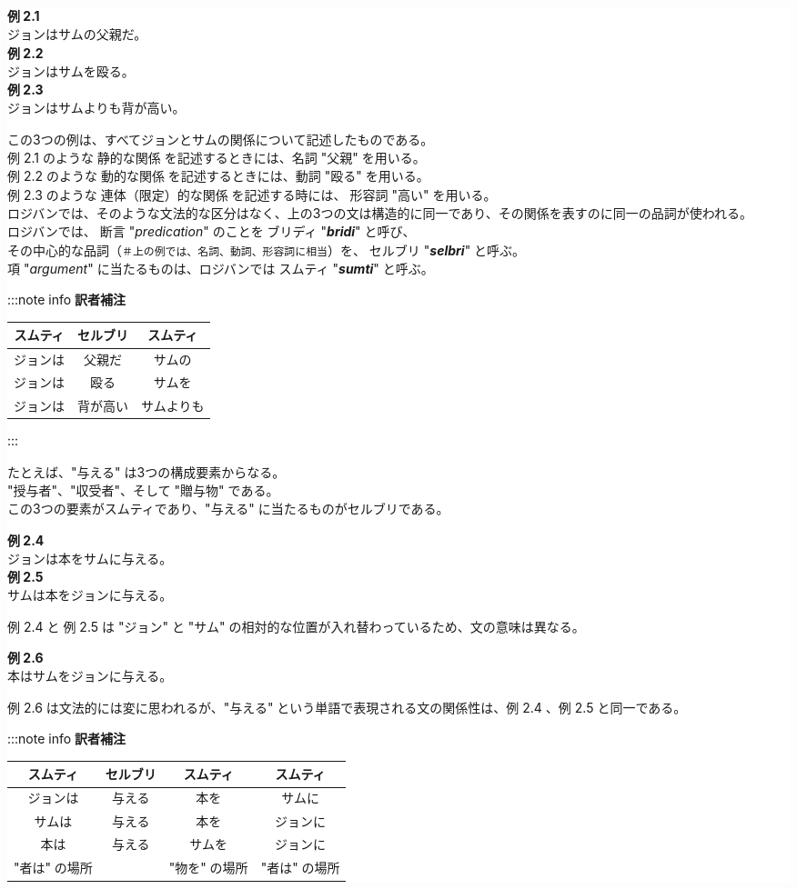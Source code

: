 **例 2.1**  
ジョンはサムの父親だ。    
**例 2.2**  
ジョンはサムを殴る。  
**例 2.3**  
ジョンはサムよりも背が高い。

この3つの例は、すべてジョンとサムの関係について記述したものである。  
例 2.1 のような 静的な関係 を記述するときには、名詞 "父親" を用いる。  
例 2.2 のような 動的な関係 を記述するときには、動詞 "殴る" を用いる。  
例 2.3 のような 連体（限定）的な関係 を記述する時には、 形容詞 "高い" を用いる。  
ロジバンでは、そのような文法的な区分はなく、上の3つの文は構造的に同一であり、その関係を表すのに同一の品詞が使われる。  
ロジバンでは、 断言 "_predication_" のことを ブリディ "**_bridi_**" と呼び、  
その中心的な品詞（`＃上の例では、名詞、動詞、形容詞に相当`）を、 セルブリ "**_selbri_**" と呼ぶ。  
項 "_argument_" に当たるものは、ロジバンでは スムティ "**_sumti_**" と呼ぶ。  


:::note info
**訳者補注**

|スムティ|セルブリ|スムティ|  
|:------:|:------:|:------:|  
|ジョンは|父親だ|サムの|  
|ジョンは|殴る|サムを|  
|ジョンは|背が高い|サムよりも|  
 
:::  

たとえば、"与える" は3つの構成要素からなる。  
"授与者"、"収受者"、そして "贈与物" である。  
この3つの要素がスムティであり、"与える" に当たるものがセルブリである。  

**例 2.4**  
ジョンは本をサムに与える。  
**例 2.5**  
サムは本をジョンに与える。  
  
例 2.4 と 例 2.5 は "ジョン" と "サム" の相対的な位置が入れ替わっているため、文の意味は異なる。  

**例 2.6**  
本はサムをジョンに与える。
  
例 2.6 は文法的には変に思われるが、"与える" という単語で表現される文の関係性は、例 2.4 、例 2.5 と同一である。

:::note info
**訳者補注**

|スムティ|セルブリ|スムティ|スムティ|
|:------:|:------:|:------:|:------:|
|ジョンは|与える|本を|サムに|
|サムは|与える|本を|ジョンに|
|本は|与える|サムを|ジョンに|
|"者は" の場所||"物を" の場所|"者は" の場所|
 